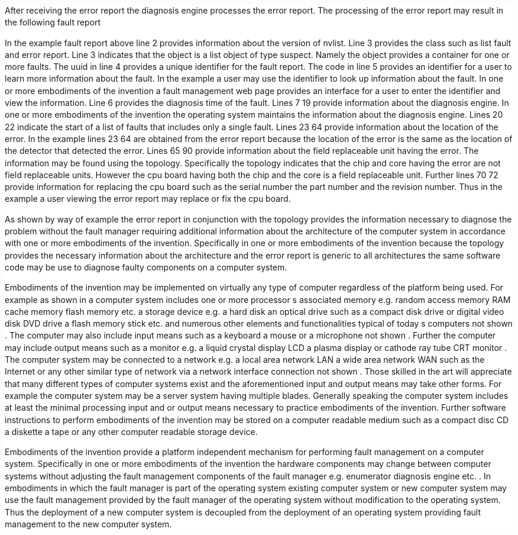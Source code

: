 After receiving the error report the diagnosis engine processes the error report. The processing of the error report may result in the following fault report 

In the example fault report above line 2 provides information about the version of nvlist. Line 3 provides the class such as list fault and error report. Line 3 indicates that the object is a list object of type suspect. Namely the object provides a container for one or more faults. The uuid in line 4 provides a unique identifier for the fault report. The code in line 5 provides an identifier for a user to learn more information about the fault. In the example a user may use the identifier to look up information about the fault. In one or more embodiments of the invention a fault management web page provides an interface for a user to enter the identifier and view the information. Line 6 provides the diagnosis time of the fault. Lines 7 19 provide information about the diagnosis engine. In one or more embodiments of the invention the operating system maintains the information about the diagnosis engine. Lines 20 22 indicate the start of a list of faults that includes only a single fault. Lines 23 64 provide information about the location of the error. In the example lines 23 64 are obtained from the error report because the location of the error is the same as the location of the detector that detected the error. Lines 65 90 provide information about the field replaceable unit having the error. The information may be found using the topology. Specifically the topology indicates that the chip and core having the error are not field replaceable units. However the cpu board having both the chip and the core is a field replaceable unit. Further lines 70 72 provide information for replacing the cpu board such as the serial number the part number and the revision number. Thus in the example a user viewing the error report may replace or fix the cpu board.

As shown by way of example the error report in conjunction with the topology provides the information necessary to diagnose the problem without the fault manager requiring additional information about the architecture of the computer system in accordance with one or more embodiments of the invention. Specifically in one or more embodiments of the invention because the topology provides the necessary information about the architecture and the error report is generic to all architectures the same software code may be use to diagnose faulty components on a computer system.

Embodiments of the invention may be implemented on virtually any type of computer regardless of the platform being used. For example as shown in a computer system includes one or more processor s associated memory e.g. random access memory RAM cache memory flash memory etc. a storage device e.g. a hard disk an optical drive such as a compact disk drive or digital video disk DVD drive a flash memory stick etc. and numerous other elements and functionalities typical of today s computers not shown . The computer may also include input means such as a keyboard a mouse or a microphone not shown . Further the computer may include output means such as a monitor e.g. a liquid crystal display LCD a plasma display or cathode ray tube CRT monitor . The computer system may be connected to a network e.g. a local area network LAN a wide area network WAN such as the Internet or any other similar type of network via a network interface connection not shown . Those skilled in the art will appreciate that many different types of computer systems exist and the aforementioned input and output means may take other forms. For example the computer system may be a server system having multiple blades. Generally speaking the computer system includes at least the minimal processing input and or output means necessary to practice embodiments of the invention. Further software instructions to perform embodiments of the invention may be stored on a computer readable medium such as a compact disc CD a diskette a tape or any other computer readable storage device.

Embodiments of the invention provide a platform independent mechanism for performing fault management on a computer system. Specifically in one or more embodiments of the invention the hardware components may change between computer systems without adjusting the fault management components of the fault manager e.g. enumerator diagnosis engine etc. . In embodiments in which the fault manager is part of the operating system existing computer system or new computer system may use the fault management provided by the fault manager of the operating system without modification to the operating system. Thus the deployment of a new computer system is decoupled from the deployment of an operating system providing fault management to the new computer system.
